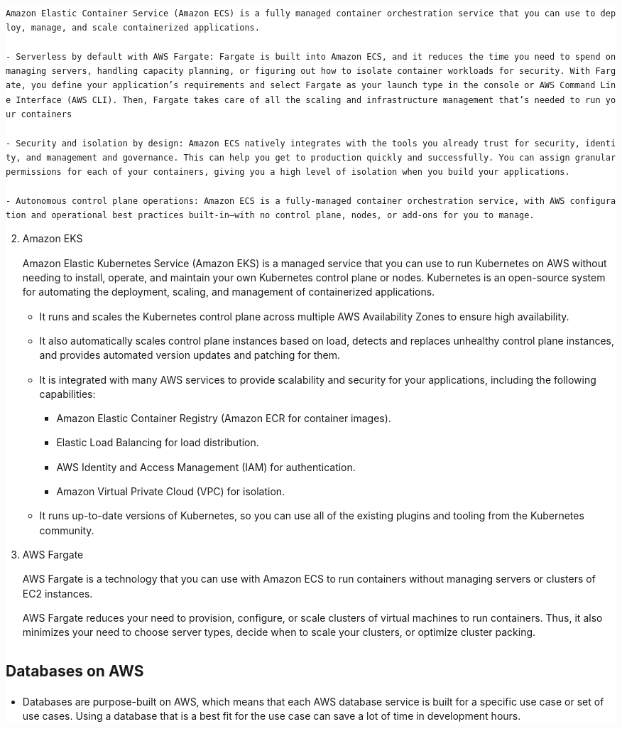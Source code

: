     Amazon Elastic Container Service (Amazon ECS) is a fully managed container orchestration service that you can use to deploy, manage, and scale containerized applications. 

    - Serverless by default with AWS Fargate: Fargate is built into Amazon ECS, and it reduces the time you need to spend on managing servers, handling capacity planning, or figuring out how to isolate container workloads for security. With Fargate, you define your application’s requirements and select Fargate as your launch type in the console or AWS Command Line Interface (AWS CLI). Then, Fargate takes care of all the scaling and infrastructure management that’s needed to run your containers

    - Security and isolation by design: Amazon ECS natively integrates with the tools you already trust for security, identity, and management and governance. This can help you get to production quickly and successfully. You can assign granular permissions for each of your containers, giving you a high level of isolation when you build your applications.

    - Autonomous control plane operations: Amazon ECS is a fully-managed container orchestration service, with AWS configuration and operational best practices built-in—with no control plane, nodes, or add-ons for you to manage.

2. Amazon EKS

    Amazon Elastic Kubernetes Service (Amazon EKS) is a managed service that you can use to run Kubernetes on AWS without needing to install, operate, and maintain your own Kubernetes control plane or nodes. Kubernetes is an open-source system for automating the deployment, scaling, and management of containerized applications. 

    - It runs and scales the Kubernetes control plane across multiple AWS Availability Zones to ensure high availability.

    - It also automatically scales control plane instances based on load, detects and replaces unhealthy control plane instances, and provides automated version updates and patching for them.

    - It is integrated with many AWS services to provide scalability and security for your applications, including the following capabilities:

        - Amazon Elastic Container Registry (Amazon ECR for container images).

        - Elastic Load Balancing for load distribution.

        - AWS Identity and Access Management (IAM) for authentication.

        - Amazon Virtual Private Cloud (VPC) for isolation.

    - It runs up-to-date versions of Kubernetes, so you can use all of the existing plugins and tooling from the Kubernetes community. 

3. AWS Fargate

    AWS Fargate is a technology that you can use with Amazon ECS to run containers without managing servers or clusters of EC2 instances. 

    AWS Fargate reduces your need to provision, configure, or scale clusters of virtual machines to run containers. Thus, it also minimizes your need to choose server types, decide when to scale your clusters, or optimize cluster packing.

## Databases on AWS

- Databases are purpose-built on AWS, which means that each AWS database service is built for a specific use case or set of use cases. Using a database that is a best fit for the use case can save a lot of time in development hours.
